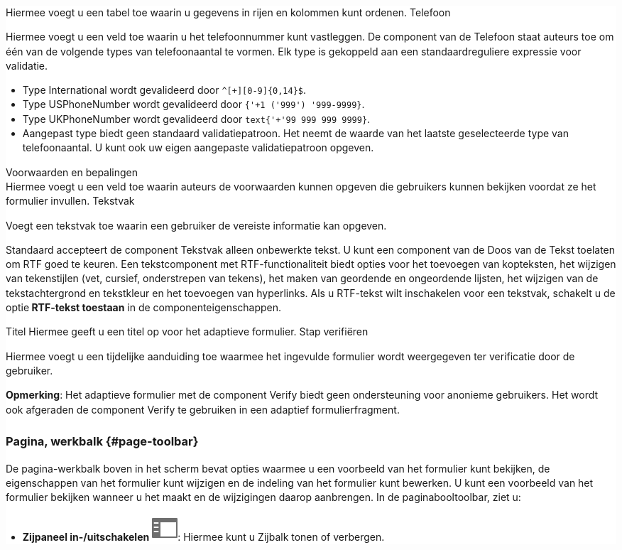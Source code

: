    <td>Hiermee voegt u een tabel toe waarin u gegevens in rijen en kolommen kunt ordenen. </td>
  </tr>
  <tr>
   <td>Telefoon</td>
   <td><p>Hiermee voegt u een veld toe waarin u het telefoonnummer kunt vastleggen. De component van de Telefoon staat auteurs toe om één van de volgende types van telefoonaantal te vormen. Elk type is gekoppeld aan een standaardreguliere expressie voor validatie.</p>
    <ul>
     <li>Type International wordt gevalideerd door <code>^[+][0-9]{0,14}$</code>.</li>
     <li>Type USPhoneNumber wordt gevalideerd door <code>{'+1 ('999') '999-9999}</code>.</li>
     <li>Type UKPhoneNumber wordt gevalideerd door <code>text{'+'99 999 999 9999}</code>.</li>
     <li>Aangepast type biedt geen standaard validatiepatroon. Het neemt de waarde van het laatste geselecteerde type van telefoonaantal. U kunt ook uw eigen aangepaste validatiepatroon opgeven.</li>
    </ul> </td>
  </tr>
  <tr>
   <td>Voorwaarden en bepalingen<br /> </td>
   <td>Hiermee voegt u een veld toe waarin auteurs de voorwaarden kunnen opgeven die gebruikers kunnen bekijken voordat ze het formulier invullen.</td>
  </tr>
  <tr>
   <td>Tekstvak </td>
   <td><p>Voegt een tekstvak toe waarin een gebruiker de vereiste informatie kan opgeven. </p> <p>Standaard accepteert de component Tekstvak alleen onbewerkte tekst. U kunt een component van de Doos van de Tekst toelaten om RTF goed te keuren. Een tekstcomponent met RTF-functionaliteit biedt opties voor het toevoegen van kopteksten, het wijzigen van tekenstijlen (vet, cursief, onderstrepen van tekens), het maken van geordende en ongeordende lijsten, het wijzigen van de tekstachtergrond en tekstkleur en het toevoegen van hyperlinks. Als u RTF-tekst wilt inschakelen voor een tekstvak, schakelt u de optie<strong> RTF-tekst toestaan</strong> in de componenteigenschappen.</p> </td>
  </tr>
  <tr>
   <td>Titel</td>
   <td>Hiermee geeft u een titel op voor het adaptieve formulier.</td>
  </tr>
  <tr>
   <td>Stap verifiëren</td>
   <td><p>Hiermee voegt u een tijdelijke aanduiding toe waarmee het ingevulde formulier wordt weergegeven ter verificatie door de gebruiker.</p> <p><strong>Opmerking</strong>: Het adaptieve formulier met de component Verify biedt geen ondersteuning voor anonieme gebruikers. Het wordt ook afgeraden de component Verify te gebruiken in een adaptief formulierfragment.</p> </td>
  </tr>
 </tbody>
</table>

### Pagina, werkbalk {#page-toolbar}

De pagina-werkbalk boven in het scherm bevat opties waarmee u een voorbeeld van het formulier kunt bekijken, de eigenschappen van het formulier kunt wijzigen en de indeling van het formulier kunt bewerken. U kunt een voorbeeld van het formulier bekijken wanneer u het maakt en de wijzigingen daarop aanbrengen. In de paginabooltoolbar, ziet u:

* **Zijpaneel in-/uitschakelen** ![schakelen tussen zijpaneel](assets/Smock_RailLeft_18_N.svg): Hiermee kunt u Zijbalk tonen of verbergen.
